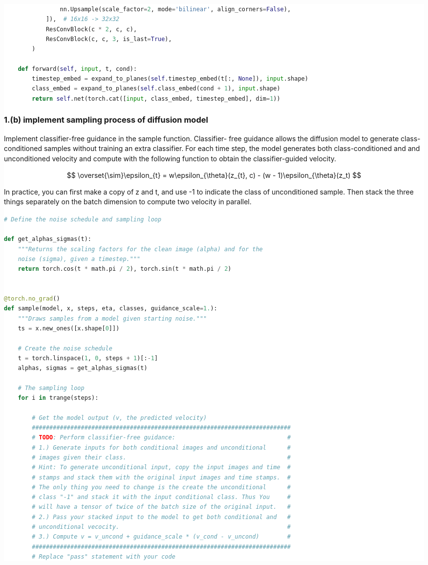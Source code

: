 ```python
                nn.Upsample(scale_factor=2, mode='bilinear', align_corners=False),
            ]),  # 16x16 -> 32x32
            ResConvBlock(c * 2, c, c),
            ResConvBlock(c, c, 3, is_last=True),
        )

    def forward(self, input, t, cond):
        timestep_embed = expand_to_planes(self.timestep_embed(t[:, None]), input.shape)
        class_embed = expand_to_planes(self.class_embed(cond + 1), input.shape)
        return self.net(torch.cat([input, class_embed, timestep_embed], dim=1))

```

### 1.(b) implement sampling process of diffusion model

Implement classifier-free guidance in the sample function. Classifier- free guidance allows the diffusion model to generate class-conditioned samples without training an extra classifier. For each time step, the model generates both class-conditioned and and unconditioned velocity and compute with the following function to obtain the classifier-guided velocity. 

$$
\overset{\sim}\epsilon_{t} = w\epsilon_{\theta}(z_{t}, c) - (w - 1)\epsilon_{\theta}(z_t)
$$  

In practice, you can first make a copy of z and t, and use -1 to indicate the class of unconditioned sample. Then stack the three things separately on the batch dimension to compute two velocity in parallel.


```python
# Define the noise schedule and sampling loop

def get_alphas_sigmas(t):
    """Returns the scaling factors for the clean image (alpha) and for the
    noise (sigma), given a timestep."""
    return torch.cos(t * math.pi / 2), torch.sin(t * math.pi / 2)


@torch.no_grad()
def sample(model, x, steps, eta, classes, guidance_scale=1.):
    """Draws samples from a model given starting noise."""
    ts = x.new_ones([x.shape[0]])

    # Create the noise schedule
    t = torch.linspace(1, 0, steps + 1)[:-1]
    alphas, sigmas = get_alphas_sigmas(t)

    # The sampling loop
    for i in trange(steps):

        # Get the model output (v, the predicted velocity)
        ##########################################################################
        # TODO: Perform classifier-free guidance:                                #
        # 1.) Generate inputs for both conditional images and unconditional      #
        # images given their class.                                              #
        # Hint: To generate unconditional input, copy the input images and time  #
        # stamps and stack them with the original input images and time stamps.  #
        # The only thing you need to change is the create the unconditional      #
        # class "-1" and stack it with the input conditional class. Thus You     #
        # will have a tensor of twice of the batch size of the original input.   #
        # 2.) Pass your stacked input to the model to get both conditional and   #
        # unconditional vecocity.                                                #
        # 3.) Compute v = v_uncond + guidance_scale * (v_cond - v_uncond)        #
        ##########################################################################
        # Replace "pass" statement with your code
```